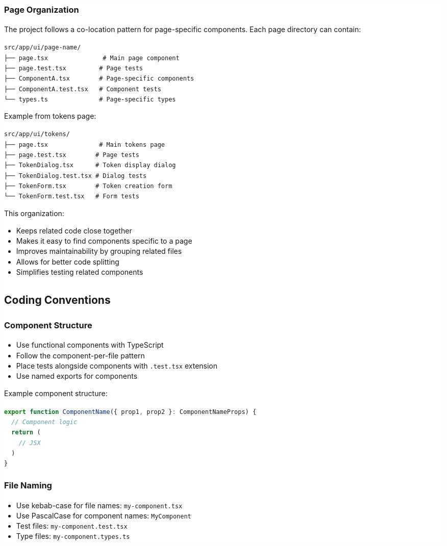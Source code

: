 ### Page Organization

The project follows a co-location pattern for page-specific components. Each page directory can contain:

```
src/app/ui/page-name/
├── page.tsx               # Main page component
├── page.test.tsx         # Page tests
├── ComponentA.tsx        # Page-specific components
├── ComponentA.test.tsx   # Component tests
└── types.ts              # Page-specific types
```

Example from tokens page:

```
src/app/ui/tokens/
├── page.tsx              # Main tokens page
├── page.test.tsx        # Page tests
├── TokenDialog.tsx      # Token display dialog
├── TokenDialog.test.tsx # Dialog tests
├── TokenForm.tsx        # Token creation form
└── TokenForm.test.tsx   # Form tests
```

This organization:

- Keeps related code close together
- Makes it easy to find components specific to a page
- Improves maintainability by grouping related files
- Allows for better code splitting
- Simplifies testing related components

## Coding Conventions

### Component Structure
- Use functional components with TypeScript
- Follow the component-per-file pattern
- Place tests alongside components with `.test.tsx` extension
- Use named exports for components

Example component structure:

```typescript
export function ComponentName({ prop1, prop2 }: ComponentNameProps) {
  // Component logic
  return (
    // JSX
  )
}
```

### File Naming
- Use kebab-case for file names: `my-component.tsx`
- Use PascalCase for component names: `MyComponent`
- Test files: `my-component.test.tsx`
- Type files: `my-component.types.ts`
